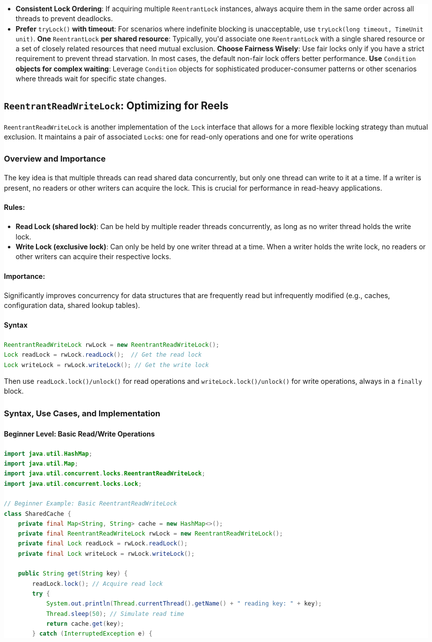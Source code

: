 - **Consistent Lock Ordering**: If acquiring multiple `ReentrantLock` instances, always acquire them in the same order across all threads to prevent deadlocks.
- **Prefer** `tryLock()` **with timeout**: For scenarios where indefinite blocking is unacceptable, use `tryLock(long timeout, TimeUnit unit)`.
  **One** `ReentrantLock` **per shared resource**: Typically, you'd associate one `ReentrantLock` with a single shared resource or a set of closely related resources that need mutual exclusion.
  **Choose Fairness Wisely**: Use fair locks only if you have a strict requirement to prevent thread starvation. In most cases, the default non-fair lock offers better performance.
  **Use** `Condition` **objects for complex waiting**: Leverage `Condition` objects for sophisticated producer-consumer patterns or other scenarios where threads wait for specific state changes.

## `ReentrantReadWriteLock`: Optimizing for Reels
`ReentrantReadWriteLock` is another implementation of the `Lock` interface that allows for a more flexible locking strategy than mutual exclusion. It maintains a pair of associated `Lock`s: one for read-only operations and one for write operations

### Overview and Importance
The key idea is that multiple threads can read shared data concurrently, but only one thread can write to it at a time. If a writer is present, no readers or other writers can acquire the lock. This is crucial for performance in read-heavy applications.

#### Rules:
- **Read Lock (shared lock)**: Can be held by multiple reader threads concurrently, as long as no writer thread holds the write lock.
- **Write Lock (exclusive lock)**: Can only be held by one writer thread at a time. When a writer holds the write lock, no readers or other writers can acquire their respective locks.

#### Importance:
Significantly improves concurrency for data structures that are frequently read but infrequently modified (e.g., caches, configuration data, shared lookup tables).

#### Syntax
```java
ReentrantReadWriteLock rwLock = new ReentrantReadWriteLock();
Lock readLock = rwLock.readLock();  // Get the read lock
Lock writeLock = rwLock.writeLock(); // Get the write lock
```

Then use `readLock.lock()/unlock()` for read operations and `writeLock.lock()/unlock()` for write operations, always in a `finally` block.

### Syntax, Use Cases, and Implementation
#### Beginner Level: Basic Read/Write Operations
```java
import java.util.HashMap;
import java.util.Map;
import java.util.concurrent.locks.ReentrantReadWriteLock;
import java.util.concurrent.locks.Lock;

// Beginner Example: Basic ReentrantReadWriteLock
class SharedCache {
    private final Map<String, String> cache = new HashMap<>();
    private final ReentrantReadWriteLock rwLock = new ReentrantReadWriteLock();
    private final Lock readLock = rwLock.readLock();
    private final Lock writeLock = rwLock.writeLock();

    public String get(String key) {
        readLock.lock(); // Acquire read lock
        try {
            System.out.println(Thread.currentThread().getName() + " reading key: " + key);
            Thread.sleep(50); // Simulate read time
            return cache.get(key);
        } catch (InterruptedException e) {
```
